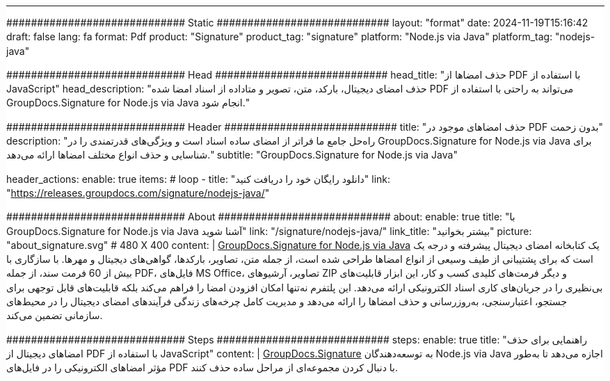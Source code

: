 



---
############################# Static ############################
layout: "format"
date:  2024-11-19T15:16:42
draft: false
lang: fa
format: Pdf
product: "Signature"
product_tag: "signature"
platform: "Node.js via Java"
platform_tag: "nodejs-java"

############################# Head ############################
head_title: "حذف امضاها از PDF با استفاده از JavaScript"
head_description: "حذف امضای دیجیتال، بارکد، متن، تصویر و متاداده از اسناد امضا شده PDF می‌تواند به راحتی با استفاده از GroupDocs.Signature for Node.js via Java انجام شود."

############################# Header ############################
title: "حذف امضاهای موجود در PDF بدون زحمت" 
description: "راه‌حل جامع ما فراتر از امضای ساده اسناد است و ویژگی‌های قدرتمندی را در GroupDocs.Signature for Node.js via Java برای شناسایی و حذف انواع مختلف امضاها ارائه می‌دهد."
subtitle: "GroupDocs.Signature for Node.js via Java" 

header_actions:
  enable: true
  items:
    #  loop
    - title: "دانلود رایگان خود را دریافت کنید"
      link: "https://releases.groupdocs.com/signature/nodejs-java/"
      
############################# About ############################
about:
    enable: true
    title: "با GroupDocs.Signature for Node.js via Java آشنا شوید"
    link: "/signature/nodejs-java/"
    link_title: "بیشتر بخوانید"
    picture: "about_signature.svg" # 480 X 400
    content: |
       [GroupDocs.Signature for Node.js via Java](/signature/nodejs-java/) یک کتابخانه امضای دیجیتال پیشرفته و درجه یک است که برای پشتیبانی از طیف وسیعی از انواع امضاها طراحی شده است، از جمله متن، تصاویر، بارکدها، گواهی‌های دیجیتال و مهرها. با سازگاری با بیش از 60 فرمت سند، از جمله PDF، فایل‌های MS Office، تصاویر، آرشیوهای ZIP و دیگر فرمت‌های کلیدی کسب و کار، این ابزار قابلیت‌های بی‌نظیری را در جریان‌های کاری اسناد الکترونیکی ارائه می‌دهد. این پلتفرم نه‌تنها امکان افزودن امضا را فراهم می‌کند بلکه قابلیت‌های قابل توجهی برای جستجو، اعتبارسنجی، به‌روزرسانی و حذف امضاها را ارائه می‌دهد و مدیریت کامل چرخه‌های زندگی فرآیندهای امضای دیجیتال را در محیط‌های سازمانی تضمین می‌کند.

############################# Steps ############################
steps:
    enable: true
    title: "راهنمایی برای حذف امضاهای دیجیتال از PDF با استفاده از JavaScript"
    content: |
      [GroupDocs.Signature](/signature/nodejs-java/) به توسعه‌دهندگان Node.js via Java اجازه می‌دهد تا به‌طور مؤثر امضاهای الکترونیکی را در فایل‌های PDF با دنبال کردن مجموعه‌ای از مراحل ساده حذف کنند.
      